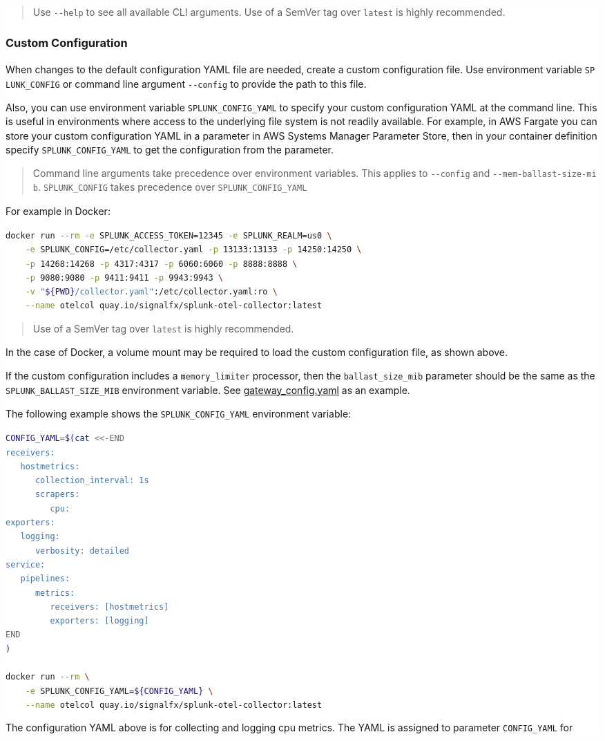 > Use `--help` to see all available CLI arguments.
> Use of a SemVer tag over `latest` is highly recommended.

### Custom Configuration

When changes to the default configuration YAML file are needed, create a
custom configuration file. Use environment variable `SPLUNK_CONFIG` or
command line argument `--config` to provide the path to this file.

Also, you can use environment variable `SPLUNK_CONFIG_YAML` to specify 
your custom configuration YAML at the command line. This is useful in
environments where access to the underlying file system is not readily
available. For example, in AWS Fargate you can store your custom configuration
YAML in a parameter in AWS Systems Manager Parameter Store, then in
your container definition specify `SPLUNK_CONFIG_YAML` to get the
configuration from the parameter.

> Command line arguments take precedence over environment variables. This
> applies to `--config` and `--mem-ballast-size-mib`. `SPLUNK_CONFIG` 
> takes precedence over `SPLUNK_CONFIG_YAML`

For example in Docker:

```bash
docker run --rm -e SPLUNK_ACCESS_TOKEN=12345 -e SPLUNK_REALM=us0 \
    -e SPLUNK_CONFIG=/etc/collector.yaml -p 13133:13133 -p 14250:14250 \
    -p 14268:14268 -p 4317:4317 -p 6060:6060 -p 8888:8888 \
    -p 9080:9080 -p 9411:9411 -p 9943:9943 \
    -v "${PWD}/collector.yaml":/etc/collector.yaml:ro \
    --name otelcol quay.io/signalfx/splunk-otel-collector:latest
```

> Use of a SemVer tag over `latest` is highly recommended.

In the case of Docker, a volume mount may be required to load the custom
configuration file, as shown above.

If the custom configuration includes a `memory_limiter` processor, then the
`ballast_size_mib` parameter should be the same as the
`SPLUNK_BALLAST_SIZE_MIB` environment variable. See
[gateway_config.yaml](../../cmd/otelcol/config/collector/gateway_config.yaml)
as an example.

The following example shows the `SPLUNK_CONFIG_YAML` environment variable:
```bash
CONFIG_YAML=$(cat <<-END
receivers:
   hostmetrics:
      collection_interval: 1s
      scrapers:
         cpu:
exporters:
   logging:
      verbosity: detailed
service:
   pipelines:
      metrics:
         receivers: [hostmetrics]
         exporters: [logging]
END
)

docker run --rm \
    -e SPLUNK_CONFIG_YAML=${CONFIG_YAML} \
    --name otelcol quay.io/signalfx/splunk-otel-collector:latest
```
The configuration YAML above is for collecting and logging cpu
metrics. The YAML is assigned to parameter `CONFIG_YAML` for